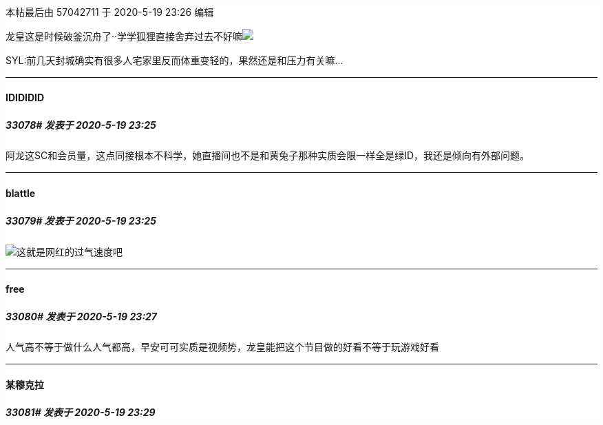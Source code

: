 

 本帖最后由 57042711 于 2020-5-19 23:26 编辑 

龙皇这是时候破釜沉舟了··学学狐狸直接舍弃过去不好嘛<img src="https://static.saraba1st.com/image/smiley/face2017/034.png" referrerpolicy="no-referrer">


SYL:前几天封城确实有很多人宅家里反而体重变轻的，果然还是和压力有关嘛...








-----

####  IDIDIDID  
##### 33078#       发表于 2020-5-19 23:25




阿龙这SC和会员量，这点同接根本不科学，她直播间也不是和黄兔子那种实质会限一样全是绿ID，我还是倾向有外部问题。







-----

####  blattle  
##### 33079#       发表于 2020-5-19 23:25



<img src="https://static.saraba1st.com/image/smiley/face2017/105.png" referrerpolicy="no-referrer">这就是网红的过气速度吧







-----

####  free  
##### 33080#       发表于 2020-5-19 23:27




人气高不等于做什么人气都高，早安可可实质是视频势，龙皇能把这个节目做的好看不等于玩游戏好看







-----

####  某穆克拉  
##### 33081#       发表于 2020-5-19 23:29

